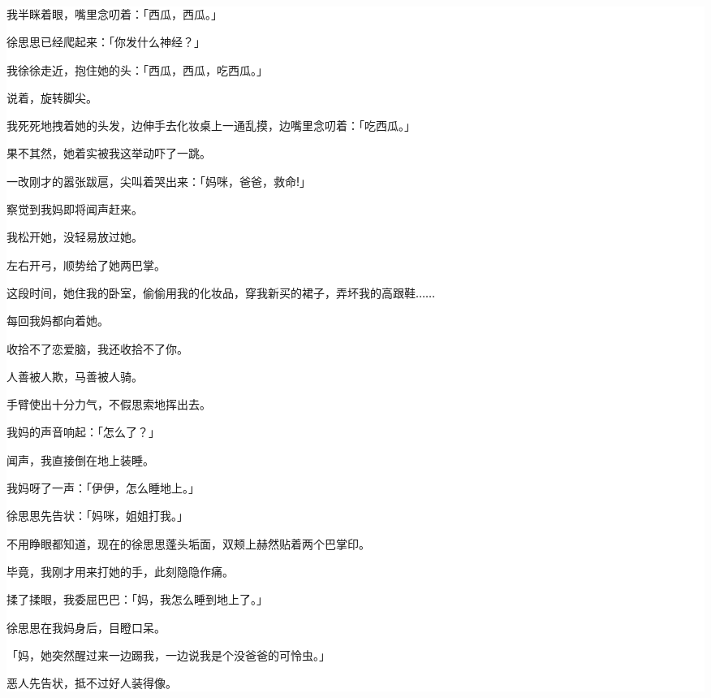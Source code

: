 我半眯着眼，嘴里念叨着：「西瓜，西瓜。」


徐思思已经爬起来：「你发什么神经？」


我徐徐走近，抱住她的头：「西瓜，西瓜，吃西瓜。」


说着，旋转脚尖。


我死死地拽着她的头发，边伸手去化妆桌上一通乱摸，边嘴里念叨着：「吃西瓜。」


果不其然，她着实被我这举动吓了一跳。


一改刚才的嚣张跋扈，尖叫着哭出来：「妈咪，爸爸，救命!」


察觉到我妈即将闻声赶来。


我松开她，没轻易放过她。


左右开弓，顺势给了她两巴掌。


这段时间，她住我的卧室，偷偷用我的化妆品，穿我新买的裙子，弄坏我的高跟鞋……


每回我妈都向着她。


收拾不了恋爱脑，我还收拾不了你。


人善被人欺，马善被人骑。


手臂使出十分力气，不假思索地挥出去。


我妈的声音响起：「怎么了？」


闻声，我直接倒在地上装睡。


我妈呀了一声：「伊伊，怎么睡地上。」


徐思思先告状：「妈咪，姐姐打我。」


不用睁眼都知道，现在的徐思思蓬头垢面，双颊上赫然贴着两个巴掌印。


毕竟，我刚才用来打她的手，此刻隐隐作痛。


揉了揉眼，我委屈巴巴：「妈，我怎么睡到地上了。」


徐思思在我妈身后，目瞪口呆。


「妈，她突然醒过来一边踢我，一边说我是个没爸爸的可怜虫。」


恶人先告状，抵不过好人装得像。
